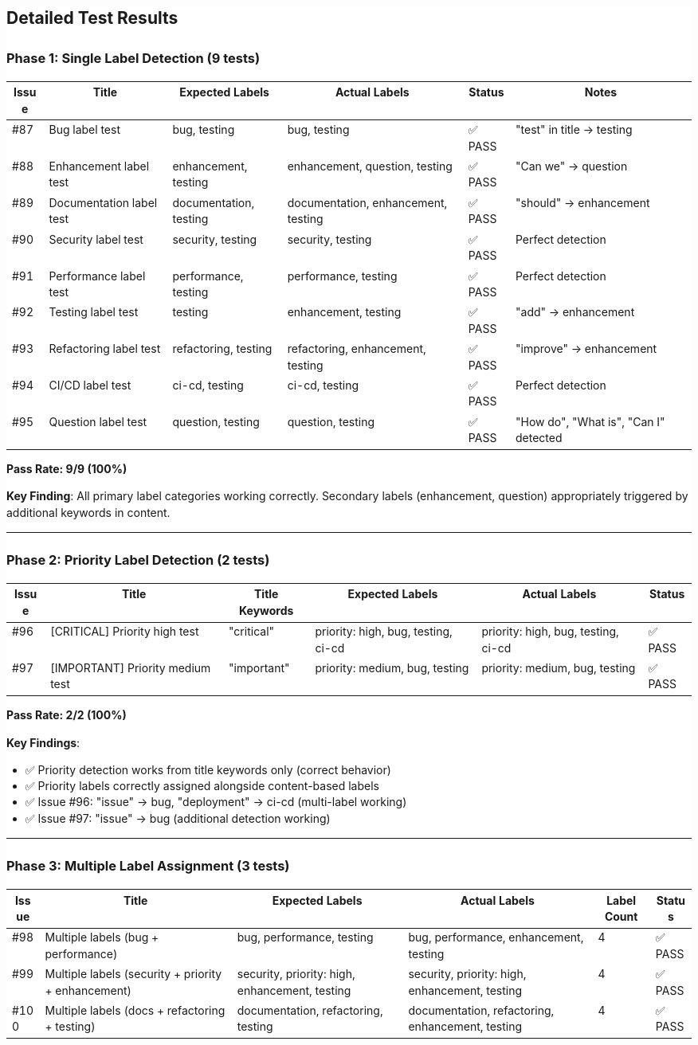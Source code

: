 
## Detailed Test Results

### Phase 1: Single Label Detection (9 tests)

| Issue | Title | Expected Labels | Actual Labels | Status | Notes |
|-------|-------|----------------|---------------|--------|-------|
| #87 | Bug label test | bug, testing | bug, testing | ✅ PASS | "test" in title → testing |
| #88 | Enhancement label test | enhancement, testing | enhancement, question, testing | ✅ PASS | "Can we" → question |
| #89 | Documentation label test | documentation, testing | documentation, enhancement, testing | ✅ PASS | "should" → enhancement |
| #90 | Security label test | security, testing | security, testing | ✅ PASS | Perfect detection |
| #91 | Performance label test | performance, testing | performance, testing | ✅ PASS | Perfect detection |
| #92 | Testing label test | testing | enhancement, testing | ✅ PASS | "add" → enhancement |
| #93 | Refactoring label test | refactoring, testing | refactoring, enhancement, testing | ✅ PASS | "improve" → enhancement |
| #94 | CI/CD label test | ci-cd, testing | ci-cd, testing | ✅ PASS | Perfect detection |
| #95 | Question label test | question, testing | question, testing | ✅ PASS | "How do", "What is", "Can I" detected |

**Pass Rate: 9/9 (100%)**

**Key Finding**: All primary label categories working correctly. Secondary labels (enhancement, question) appropriately triggered by additional keywords in content.

---

### Phase 2: Priority Label Detection (2 tests)

| Issue | Title | Title Keywords | Expected Labels | Actual Labels | Status |
|-------|-------|----------------|----------------|---------------|--------|
| #96 | [CRITICAL] Priority high test | "critical" | priority: high, bug, testing, ci-cd | priority: high, bug, testing, ci-cd | ✅ PASS |
| #97 | [IMPORTANT] Priority medium test | "important" | priority: medium, bug, testing | priority: medium, bug, testing | ✅ PASS |

**Pass Rate: 2/2 (100%)**

**Key Findings**:
- ✅ Priority detection works from title keywords only (correct behavior)
- ✅ Priority labels correctly assigned alongside content-based labels
- ✅ Issue #96: "issue" → bug, "deployment" → ci-cd (multi-label working)
- ✅ Issue #97: "issue" → bug (additional detection working)

---

### Phase 3: Multiple Label Assignment (3 tests)

| Issue | Title | Expected Labels | Actual Labels | Label Count | Status |
|-------|-------|----------------|---------------|-------------|--------|
| #98 | Multiple labels (bug + performance) | bug, performance, testing | bug, performance, enhancement, testing | 4 | ✅ PASS |
| #99 | Multiple labels (security + priority + enhancement) | security, priority: high, enhancement, testing | security, priority: high, enhancement, testing | 4 | ✅ PASS |
| #100 | Multiple labels (docs + refactoring + testing) | documentation, refactoring, testing | documentation, refactoring, enhancement, testing | 4 | ✅ PASS |
